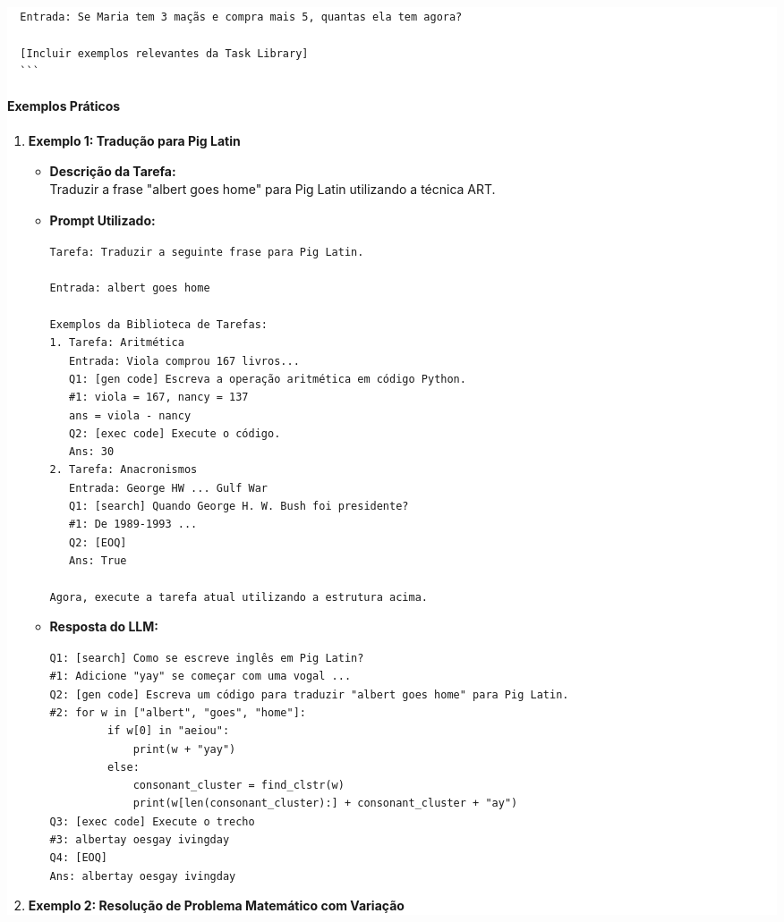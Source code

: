       Entrada: Se Maria tem 3 maçãs e compra mais 5, quantas ela tem agora?

      [Incluir exemplos relevantes da Task Library]
      ```

#### **Exemplos Práticos**

1. **Exemplo 1: Tradução para Pig Latin**
   
   - **Descrição da Tarefa:**  
     Traduzir a frase "albert goes home" para Pig Latin utilizando a técnica ART.

   - **Prompt Utilizado:**

     ```
     Tarefa: Traduzir a seguinte frase para Pig Latin.

     Entrada: albert goes home

     Exemplos da Biblioteca de Tarefas:
     1. Tarefa: Aritmética
        Entrada: Viola comprou 167 livros...
        Q1: [gen code] Escreva a operação aritmética em código Python.
        #1: viola = 167, nancy = 137
        ans = viola - nancy
        Q2: [exec code] Execute o código.
        Ans: 30
     2. Tarefa: Anacronismos
        Entrada: George HW ... Gulf War
        Q1: [search] Quando George H. W. Bush foi presidente?
        #1: De 1989-1993 ...
        Q2: [EOQ]
        Ans: True

     Agora, execute a tarefa atual utilizando a estrutura acima.
     ```

   - **Resposta do LLM:**

     ```
     Q1: [search] Como se escreve inglês em Pig Latin?
     #1: Adicione "yay" se começar com uma vogal ...
     Q2: [gen code] Escreva um código para traduzir "albert goes home" para Pig Latin.
     #2: for w in ["albert", "goes", "home"]:
              if w[0] in "aeiou":
                  print(w + "yay")
              else:
                  consonant_cluster = find_clstr(w)
                  print(w[len(consonant_cluster):] + consonant_cluster + "ay")
     Q3: [exec code] Execute o trecho
     #3: albertay oesgay ivingday
     Q4: [EOQ]
     Ans: albertay oesgay ivingday
     ```

2. **Exemplo 2: Resolução de Problema Matemático com Variação**
